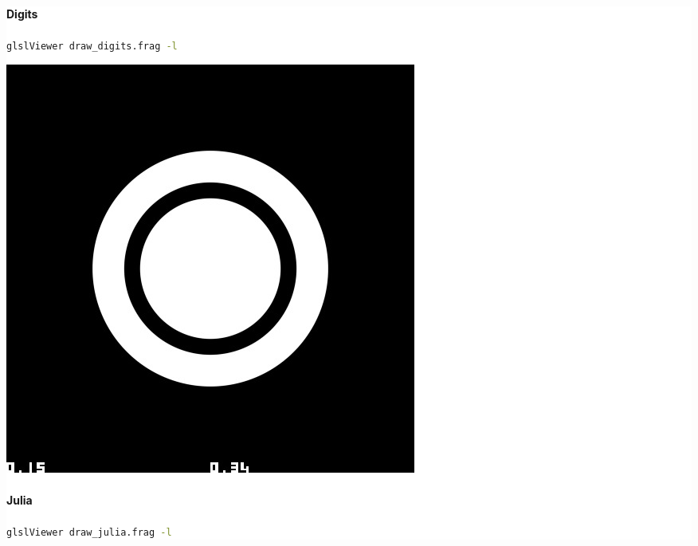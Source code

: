 

#### Digits

```bash
glslViewer draw_digits.frag -l
```

![](images/draw_digits.jpg)


#### Julia

```bash
glslViewer draw_julia.frag -l
```
